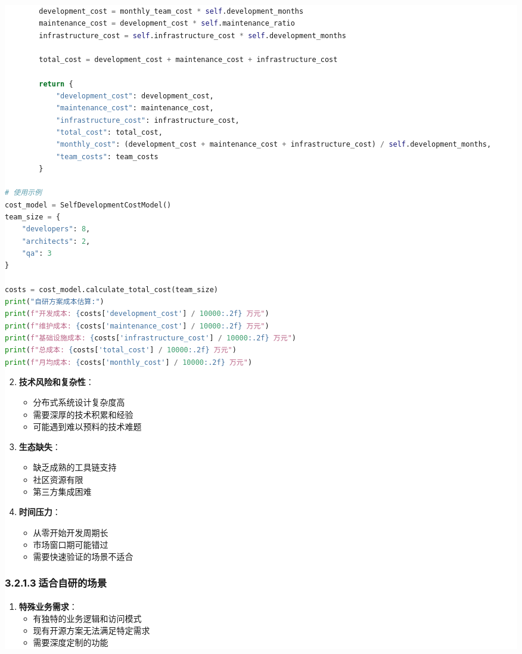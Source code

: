    ```python
           development_cost = monthly_team_cost * self.development_months
           maintenance_cost = development_cost * self.maintenance_ratio
           infrastructure_cost = self.infrastructure_cost * self.development_months
           
           total_cost = development_cost + maintenance_cost + infrastructure_cost
           
           return {
               "development_cost": development_cost,
               "maintenance_cost": maintenance_cost,
               "infrastructure_cost": infrastructure_cost,
               "total_cost": total_cost,
               "monthly_cost": (development_cost + maintenance_cost + infrastructure_cost) / self.development_months,
               "team_costs": team_costs
           }
   
   # 使用示例
   cost_model = SelfDevelopmentCostModel()
   team_size = {
       "developers": 8,
       "architects": 2,
       "qa": 3
   }
   
   costs = cost_model.calculate_total_cost(team_size)
   print("自研方案成本估算:")
   print(f"开发成本: {costs['development_cost'] / 10000:.2f} 万元")
   print(f"维护成本: {costs['maintenance_cost'] / 10000:.2f} 万元")
   print(f"基础设施成本: {costs['infrastructure_cost'] / 10000:.2f} 万元")
   print(f"总成本: {costs['total_cost'] / 10000:.2f} 万元")
   print(f"月均成本: {costs['monthly_cost'] / 10000:.2f} 万元")
   ```

2. **技术风险和复杂性**：
   - 分布式系统设计复杂度高
   - 需要深厚的技术积累和经验
   - 可能遇到难以预料的技术难题

3. **生态缺失**：
   - 缺乏成熟的工具链支持
   - 社区资源有限
   - 第三方集成困难

4. **时间压力**：
   - 从零开始开发周期长
   - 市场窗口期可能错过
   - 需要快速验证的场景不适合

### 3.2.1.3 适合自研的场景

1. **特殊业务需求**：
   - 有独特的业务逻辑和访问模式
   - 现有开源方案无法满足特定需求
   - 需要深度定制的功能
